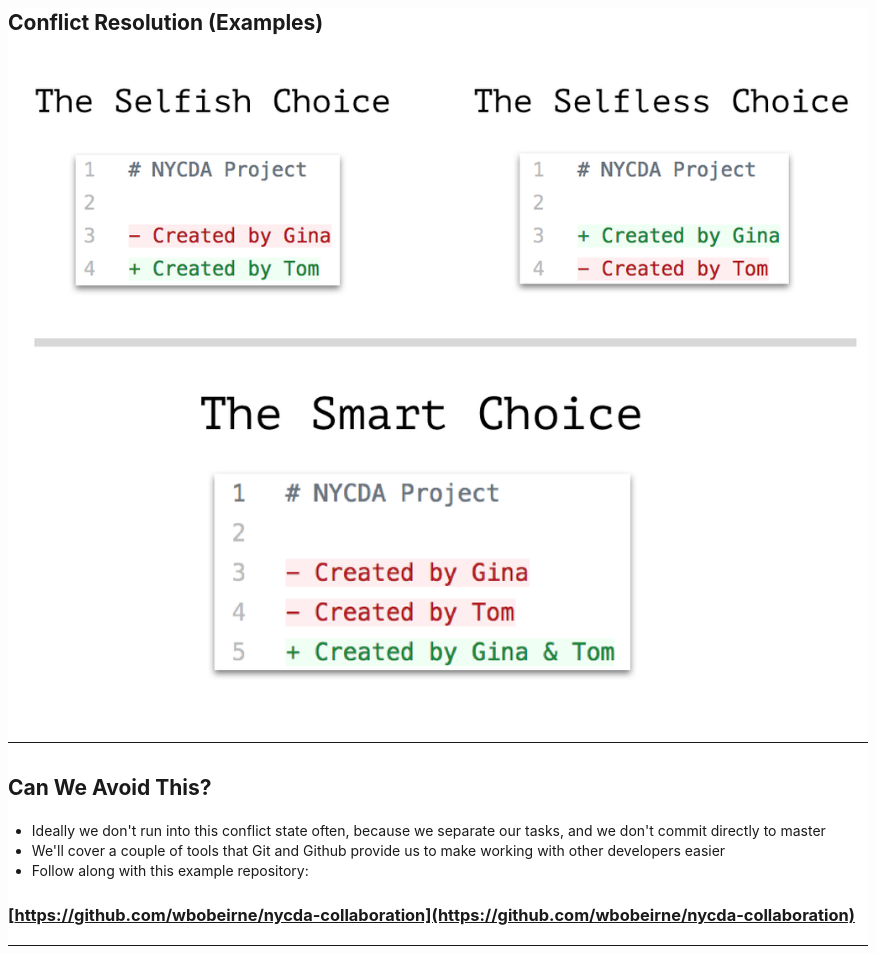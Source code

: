
## Conflict Resolution (Examples)

![inline](./resolution.png)

---

## Can We Avoid This?

* Ideally we don't run into this conflict state often, because we separate our tasks, and we don't commit directly to master
* We'll cover a couple of tools that Git and Github provide us to make working with other developers easier
* Follow along with this example repository:

### [https://github.com/wbobeirne/nycda-collaboration](https://github.com/wbobeirne/nycda-collaboration)

---